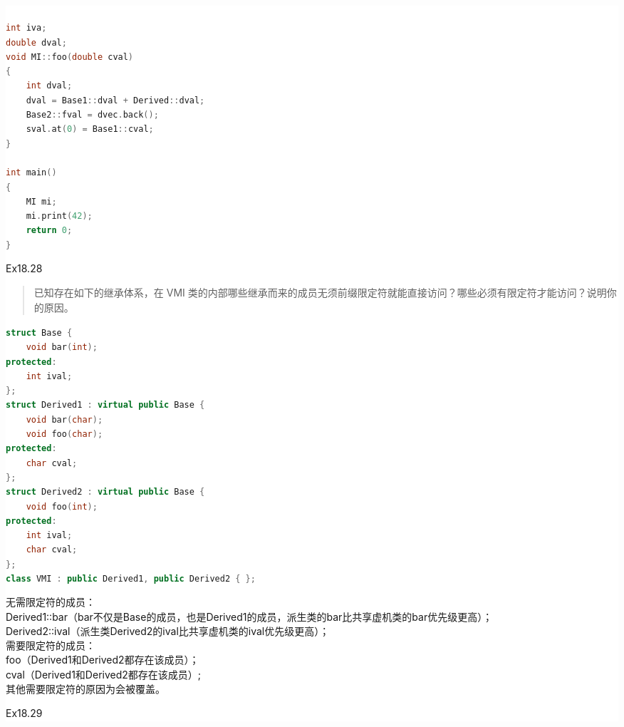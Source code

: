 ```cpp

int iva;
double dval;
void MI::foo(double cval)
{
    int dval;
    dval = Base1::dval + Derived::dval;
    Base2::fval = dvec.back();
    sval.at(0) = Base1::cval;
}

int main()
{
    MI mi;
    mi.print(42);
    return 0;
}
```
  
Ex18.28

> 已知存在如下的继承体系，在 VMI 类的内部哪些继承而来的成员无须前缀限定符就能直接访问？哪些必须有限定符才能访问？说明你的原因。
```cpp
struct Base {
	void bar(int);
protected:
	int ival;
};
struct Derived1 : virtual public Base {
	void bar(char);
	void foo(char);
protected:
	char cval;
};
struct Derived2 : virtual public Base {
	void foo(int);
protected:
	int ival;
	char cval;
};
class VMI : public Derived1, public Derived2 { };
```

无需限定符的成员：  
Derived1::bar（bar不仅是Base的成员，也是Derived1的成员，派生类的bar比共享虚机类的bar优先级更高）；  
Derived2::ival（派生类Derived2的ival比共享虚机类的ival优先级更高）；  
需要限定符的成员：  
foo（Derived1和Derived2都存在该成员）；  
cval（Derived1和Derived2都存在该成员）;  
其他需要限定符的原因为会被覆盖。  
  
Ex18.29
